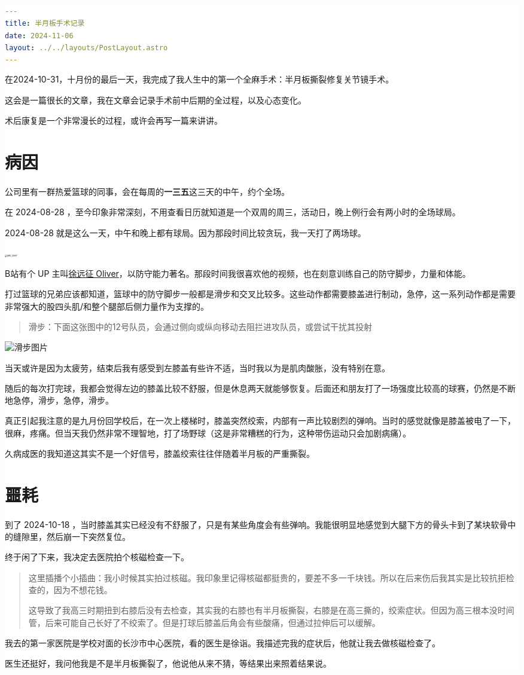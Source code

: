 ```yaml
---
title: 半月板手术记录
date: 2024-11-06
layout: ../../layouts/PostLayout.astro
---
```


在2024-10-31，十月份的最后一天，我完成了我人生中的第一个全麻手术：半月板撕裂修复关节镜手术。

这会是一篇很长的文章，我在文章会记录手术前中后期的全过程，以及心态变化。

术后康复是一个非常漫长的过程，或许会再写一篇来讲讲。


# 病因

公司里有一群热爱篮球的同事，会在每周的**一三五**这三天的中午，约个全场。

在 2024-08-28 ，至今印象非常深刻，不用查看日历就知道是一个双周的周三，活动日，晚上例行会有两小时的全场球局。

2024-08-28 就是这么一天，中午和晚上都有球局。因为那段时间比较贪玩，我一天打了两场球。

<img src="https://ccspace-assets.oss-cn-hangzhou.aliyuncs.com/ccspace/202411061818144.jpg" alt="IMG_5967" style="zoom: 25%;" />

B站有个 UP 主叫[徐远征 Oliver](https://space.bilibili.com/525873105)，以防守能力著名。那段时间我很喜欢他的视频，也在刻意训练自己的防守脚步，力量和体能。

打过篮球的兄弟应该都知道，篮球中的防守脚步一般都是滑步和交叉比较多。这些动作都需要膝盖进行制动，急停，这一系列动作都是需要非常强大的股四头肌/和整个腿部后侧力量作为支撑的。

> 滑步：下面这张图中的12号队员，会通过侧向或纵向移动去阻拦进攻队员，或尝试干扰其投射

![滑步图片](https://ccspace-assets.oss-cn-hangzhou.aliyuncs.com/ccspace/202411061818272.jpeg)

当天或许是因为太疲劳，结束后我有感受到左膝盖有些许不适，当时我以为是肌肉酸胀，没有特别在意。

随后的每次打完球，我都会觉得左边的膝盖比较不舒服，但是休息两天就能够恢复。后面还和朋友打了一场强度比较高的球赛，仍然是不断地急停，滑步，急停，滑步。

真正引起我注意的是九月份回学校后，在一次上楼梯时，膝盖突然绞索，内部有一声比较剧烈的弹响。当时的感觉就像是膝盖被电了一下，很麻，疼痛。但当天我仍然非常不理智地，打了场野球（这是非常糟糕的行为，这种带伤运动只会加剧病痛）。

久病成医的我知道这其实不是一个好信号，膝盖绞索往往伴随着半月板的严重撕裂。

# 噩耗

到了 2024-10-18 ，当时膝盖其实已经没有不舒服了，只是有某些角度会有些弹响。我能很明显地感觉到大腿下方的骨头卡到了某块软骨中的缝隙里，然后崩一下突然复位。

终于闲了下来，我决定去医院拍个核磁检查一下。

> 这里插播个小插曲：我小时候其实拍过核磁。我印象里记得核磁都挺贵的，要差不多一千块钱。所以在后来伤后我其实是比较抗拒检查的，因为不想花钱。
>
> 这导致了我高三时期扭到右膝后没有去检查，其实我的右膝也有半月板撕裂，右膝是在高三撕的，绞索症状。但因为高三根本没时间管，后来可能自己长好了不绞索了。但是打球后膝盖后角会有些酸痛，但通过拉伸后可以缓解。

我去的第一家医院是学校对面的长沙市中心医院，看的医生是徐诣。我描述完我的症状后，他就让我去做核磁检查了。

医生还挺好，我问他我是不是半月板撕裂了，他说他从来不猜，等结果出来照着结果说。
